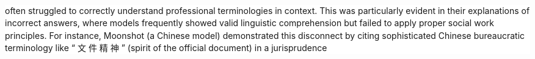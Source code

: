 often
struggled
to
correctly
understand
professional
terminologies
in
context.
This
was
particularly
evident
in
their
explanations
of
incorrect
answers,
where
models
frequently
showed
valid
linguistic
comprehension
but
failed
to
apply
proper
social
work
principles.
For
instance,
Moonshot
(a
Chinese
model)
demonstrated
this
disconnect
by
citing
sophisticated
Chinese
bureaucratic
terminology
like
“
文
件
精
神
”
(spirit
of
the
official
document)
in
a
jurisprudence